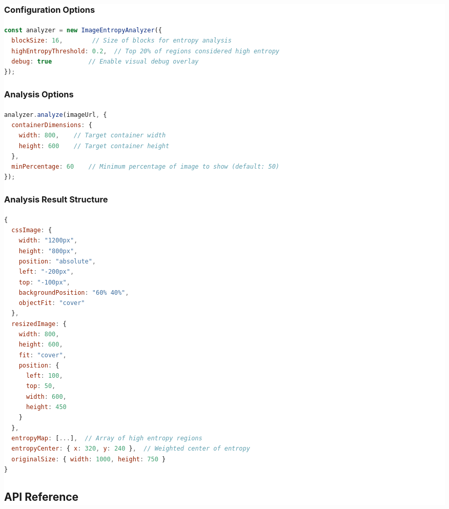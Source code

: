 ### Configuration Options

```javascript
const analyzer = new ImageEntropyAnalyzer({
  blockSize: 16,        // Size of blocks for entropy analysis
  highEntropyThreshold: 0.2,  // Top 20% of regions considered high entropy
  debug: true          // Enable visual debug overlay
});
```

### Analysis Options

```javascript
analyzer.analyze(imageUrl, {
  containerDimensions: {
    width: 800,    // Target container width
    height: 600    // Target container height
  },
  minPercentage: 60    // Minimum percentage of image to show (default: 50)
});
```

### Analysis Result Structure

```javascript
{
  cssImage: {
    width: "1200px",
    height: "800px",
    position: "absolute",
    left: "-200px",
    top: "-100px",
    backgroundPosition: "60% 40%",
    objectFit: "cover"
  },
  resizedImage: {
    width: 800,
    height: 600,
    fit: "cover",
    position: {
      left: 100,
      top: 50,
      width: 600,
      height: 450
    }
  },
  entropyMap: [...],  // Array of high entropy regions
  entropyCenter: { x: 320, y: 240 },  // Weighted center of entropy
  originalSize: { width: 1000, height: 750 }
}
```

## API Reference
